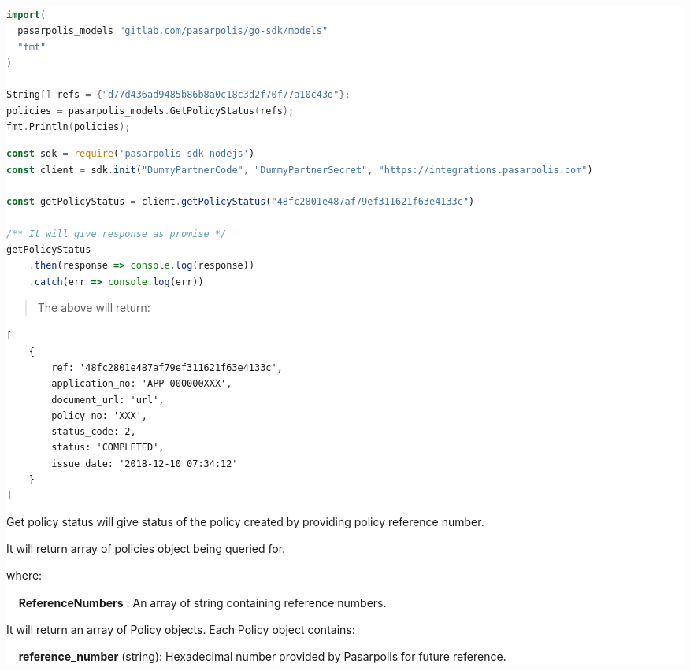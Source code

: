 ```go
import(
  pasarpolis_models "gitlab.com/pasarpolis/go-sdk/models"
  "fmt"
)

String[] refs = {"d77d436ad9485b86b8a0c18c3d2f70f77a10c43d"};
policies = pasarpolis_models.GetPolicyStatus(refs);
fmt.Println(policies);

```

```javascript
const sdk = require('pasarpolis-sdk-nodejs')
const client = sdk.init("DummyPartnerCode", "DummyPartnerSecret", "https://integrations.pasarpolis.com")

const getPolicyStatus = client.getPolicyStatus("48fc2801e487af79ef311621f63e4133c")

/** It will give response as promise */ 
getPolicyStatus
    .then(response => console.log(response))
    .catch(err => console.log(err))


```

> The above will return:


```
[ 
    { 
        ref: '48fc2801e487af79ef311621f63e4133c',
        application_no: 'APP-000000XXX',
        document_url: 'url',
        policy_no: 'XXX',
        status_code: 2,
        status: 'COMPLETED',
        issue_date: '2018-12-10 07:34:12' 
    } 
]
```

Get policy status will give status of the policy created by providing policy reference number. 

It will return array of policies object being queried for.

where:

  &nbsp;&nbsp;&nbsp;&nbsp;**ReferenceNumbers** : An array of string containing reference numbers.

It will return an array of Policy objects. Each Policy object contains:

  &nbsp;&nbsp;&nbsp;&nbsp;**reference_number** (string): Hexadecimal number provided by Pasarpolis for future reference.
